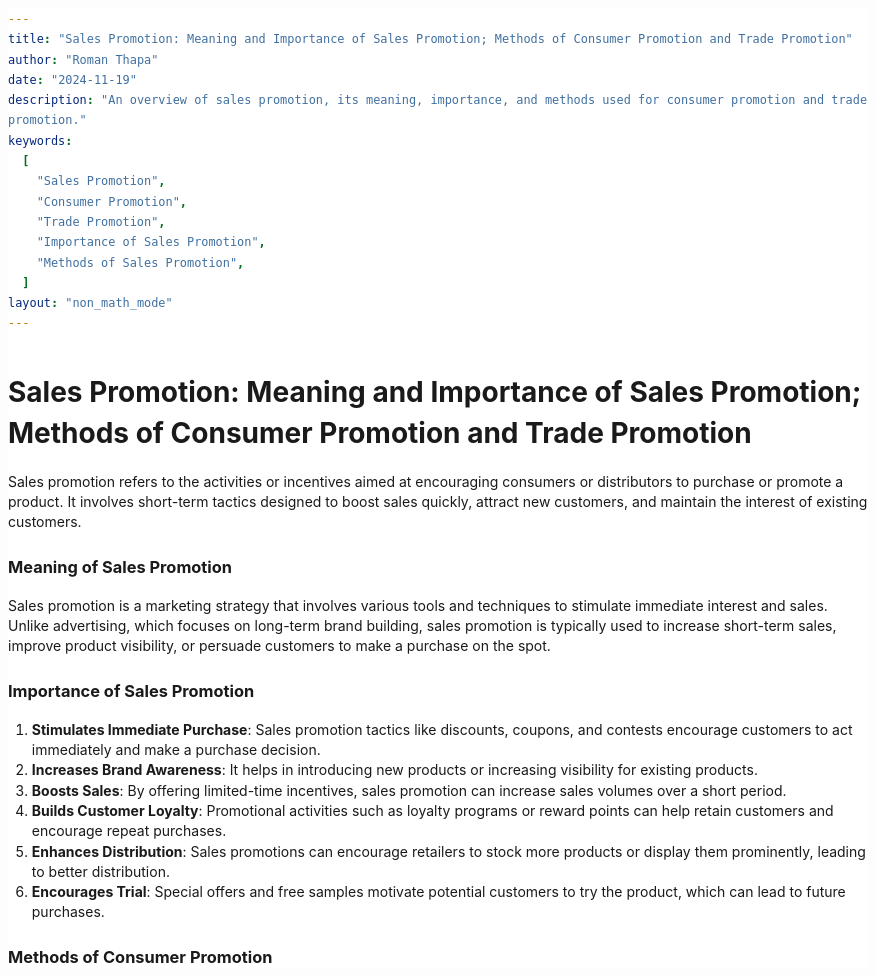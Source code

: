 ```yaml
---
title: "Sales Promotion: Meaning and Importance of Sales Promotion; Methods of Consumer Promotion and Trade Promotion"
author: "Roman Thapa"
date: "2024-11-19"
description: "An overview of sales promotion, its meaning, importance, and methods used for consumer promotion and trade promotion."
keywords:
  [
    "Sales Promotion",
    "Consumer Promotion",
    "Trade Promotion",
    "Importance of Sales Promotion",
    "Methods of Sales Promotion",
  ]
layout: "non_math_mode"
---
```


# Sales Promotion: Meaning and Importance of Sales Promotion; Methods of Consumer Promotion and Trade Promotion

Sales promotion refers to the activities or incentives aimed at encouraging consumers or distributors to purchase or promote a product. It involves short-term tactics designed to boost sales quickly, attract new customers, and maintain the interest of existing customers.

### Meaning of Sales Promotion

Sales promotion is a marketing strategy that involves various tools and techniques to stimulate immediate interest and sales. Unlike advertising, which focuses on long-term brand building, sales promotion is typically used to increase short-term sales, improve product visibility, or persuade customers to make a purchase on the spot.

### Importance of Sales Promotion

1. **Stimulates Immediate Purchase**: Sales promotion tactics like discounts, coupons, and contests encourage customers to act immediately and make a purchase decision.
2. **Increases Brand Awareness**: It helps in introducing new products or increasing visibility for existing products.
3. **Boosts Sales**: By offering limited-time incentives, sales promotion can increase sales volumes over a short period.
4. **Builds Customer Loyalty**: Promotional activities such as loyalty programs or reward points can help retain customers and encourage repeat purchases.
5. **Enhances Distribution**: Sales promotions can encourage retailers to stock more products or display them prominently, leading to better distribution.
6. **Encourages Trial**: Special offers and free samples motivate potential customers to try the product, which can lead to future purchases.

### Methods of Consumer Promotion
